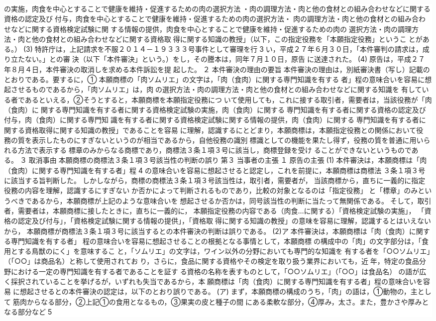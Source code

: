 の実施，肉食を中心とすることで健康を維持・促進するための肉の選択方法
・肉の調理方法・肉と他の食材との組み合わせなどに関する資格の認定及び
付与，肉食を中心とすることで健康を維持・促進するための肉の選択方法・
肉の調理方法・肉と他の食材との組み合わせなどに関する資格検定試験に関
する情報の提供，肉食を中心とすることで健康を維持・促進するための肉の
選択方法・肉の調理方法・肉と他の食材との組み合わせなどに関する資格取
得に関する知識の教授」（以下，この指定役務を「本願指定役務」というこ
とがある。） 
(3) 特許庁は，上記請求を不服２０１４－１９３３３号事件として審理を行
 3 
い，平成２７年６月３０日，「本件審判の請求は，成り立たない。」との審
決（以下「本件審決」という。）をし，その謄本は，同年７月１０日，原告
に送達された。 
(4) 原告は，平成２７年８月４日，本件審決の取消しを求める本件訴訟を提
起した。 
２ 本件審決の理由の要旨 
  本件審決の理由は，別紙審決書（写し）記載のとおりである。要するに，①
本願商標の「肉ソムリエ」の文字は，「肉（食肉）に関する専門知識を有する
者」程の意味合いを容易に想起させるものであるから，「肉ソムリエ」は，肉
の選択方法・肉の調理方法・肉と他の食材との組み合わせなどに関する知識を
有している者であるといえる，②そうとすると，本願商標を本願指定役務につ
いて使用しても，これに接する取引者，需要者は，当該役務が「肉（食肉）に
関する専門知識を有する者に関する資格検定試験の実施，肉（食肉）に関する
専門知識を有する者に関する資格の認定及び付与，肉（食肉）に関する専門知
識を有する者に関する資格検定試験に関する情報の提供，肉（食肉）に関する
専門知識を有する者に関する資格取得に関する知識の教授」であることを容易
に理解，認識するにとどまり，本願商標は，本願指定役務との関係において役
務の質を表示したものにすぎないというのが相当であるから，自他役務の識別
標識としての機能を果たし得ず，役務の質を普通に用いられる方法で表示する
標章のみからなる商標であり，商標法３条１項３号に該当し，商標登録を受け
ることができないというものである。 
３ 取消事由 
  本願商標の商標法３条１項３号該当性の判断の誤り 
第３ 当事者の主張 
１ 原告の主張 
(1) 本件審決は，本願商標は「肉（食肉）に関する専門知識を有する者」程
 4 
の意味合いを容易に想起させると認定し，これを前提に，本願商標は商標法
３条１項３号に該当する旨判断した。 
  しかしながら，商標の商標法３条１項３号該当性は，取引者，需要者が，
当該商標から，直ちに一義的に指定役務の内容を理解，認識するにすぎない
か否かによって判断されるものであり，比較の対象となるのは「指定役務」
と「標章」のみというべきであるから，本願商標が上記のような意味合いを
想起させるか否かは，同号該当性の判断に当たって無関係である。 
  そして，取引者，需要者は，本願商標に接したときに，直ちに一義的に，
本願指定役務の内容である（肉食…に関する）「資格検定試験の実施」，
「資格の認定及び付与」，「資格検定試験に関する情報の提供」，「資格取
得に関する知識の教授」の意味を容易に理解，認識するとはいえないから，
本願商標が商標法３条１項３号に該当するとの本件審決の判断は誤りである。 
(2)ア 本件審決は，本願商標は「肉（食肉）に関する専門知識を有する者」
程の意味合いを容易に想起させることの根拠となる事情として，本願商標
の構成中の「肉」の文字部分は，「食用とする鳥獣のにく」を意味するこ
と，「ソムリエ」の文字は，ワイン以外の分野においても専門的な知識を
有する者を「○○ソムリエ」（「○○」は商品名）と称して使用されてお
り，さらに，食品に関する資格やその検定を取り扱う業界においても，近
年，特定の食品分野における一定の専門知識を有する者であることを証す
る資格の名称を表すものとして，「○○ソムリエ」（「○○」は食品名）
の語が広く採択されていることを挙げるが，いずれも失当であるから，本
願商標は「肉（食肉）に関する専門知識を有する者」程の意味合いを容易
に想起させるとの本件審決の認定は，以下のとおり誤りである。 
(ア) まず，本願商標の構成のうち，「肉」の語は，①動物の，主として
筋肉からなる部分，②上記①の食用となるもの，③果実の皮と種子の間
にある柔軟な部分，④厚み，太さ。また，豊かさや厚みとなる部分など
 5 